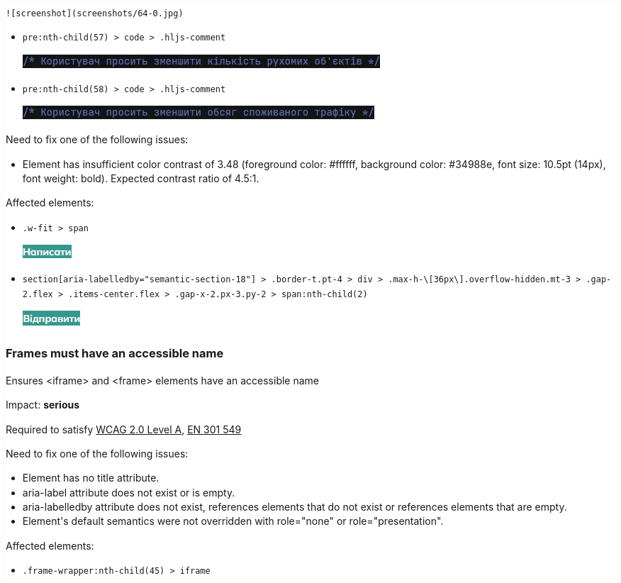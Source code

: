 	![screenshot](screenshots/64-0.jpg)
- `pre:nth-child(57) > code > .hljs-comment`

	![screenshot](screenshots/65-0.jpg)
- `pre:nth-child(58) > code > .hljs-comment`

	![screenshot](screenshots/66-0.jpg)

Need to fix one of the following issues:

- Element has insufficient color contrast of 3.48 (foreground color: #ffffff, background color: #34988e, font size: 10.5pt (14px), font weight: bold). Expected contrast ratio of 4.5:1.

Affected elements:

- `.w-fit > span`

	![screenshot](screenshots/67-0.jpg)
- `section[aria-labelledby="semantic-section-18"] > .border-t.pt-4 > div > .max-h-\[36px\].overflow-hidden.mt-3 > .gap-2.flex > .items-center.flex > .gap-x-2.px-3.py-2 > span:nth-child(2)`

	![screenshot](screenshots/68-0.jpg)

### Frames must have an accessible name

Ensures &lt;iframe&gt; and &lt;frame&gt; elements have an accessible name

Impact: **serious**

Required to satisfy [WCAG 2.0 Level A](https://www.w3.org/TR/WCAG20/), [EN 301 549](https://www.etsi.org/deliver/etsi_en/301500_301599/301549/03.02.01_60/en_301549v030201p.pdf)

Need to fix one of the following issues:

- Element has no title attribute.
- aria-label attribute does not exist or is empty.
- aria-labelledby attribute does not exist, references elements that do not exist or references elements that are empty.
- Element&#039;s default semantics were not overridden with role=&quot;none&quot; or role=&quot;presentation&quot;.

Affected elements:

- `.frame-wrapper:nth-child(45) > iframe`
